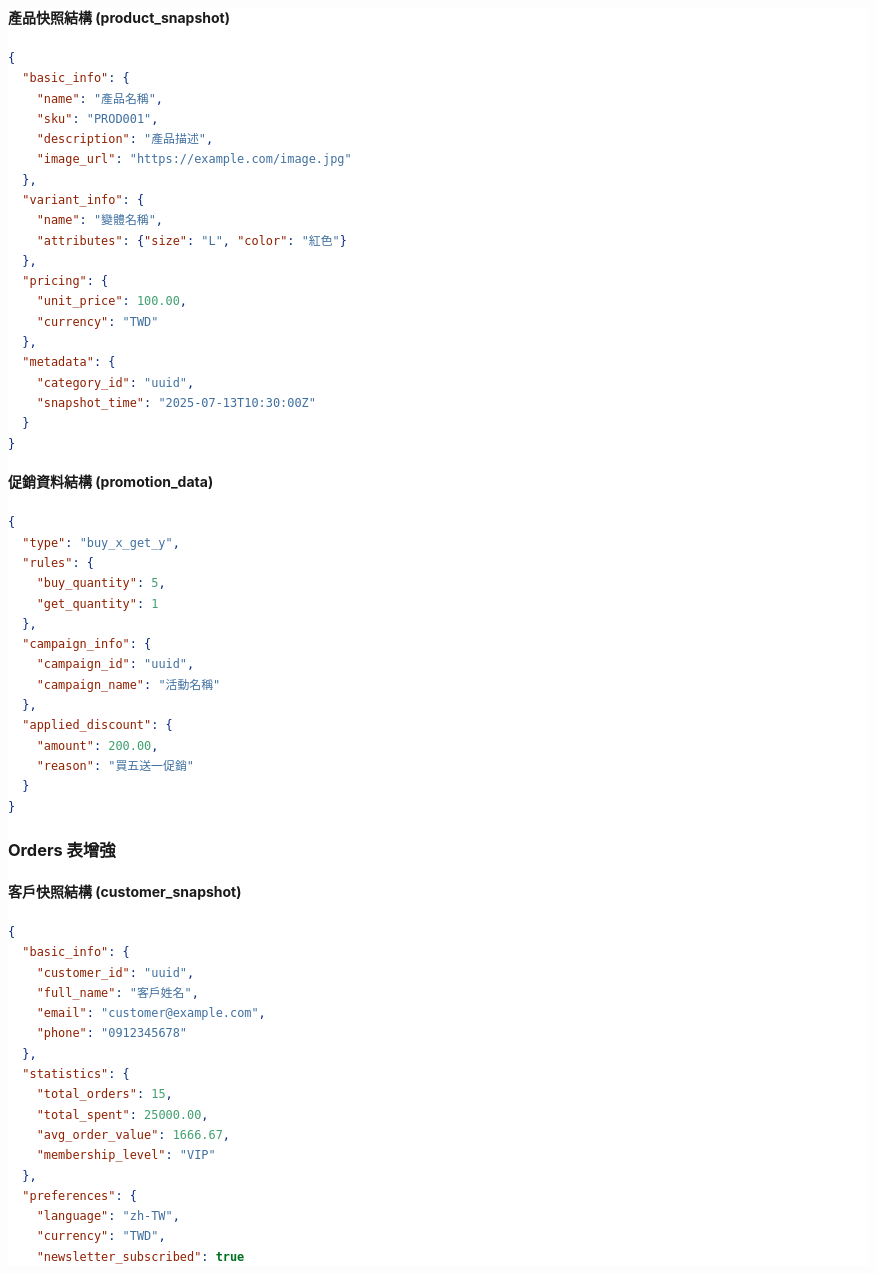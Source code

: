 #### 產品快照結構 (product_snapshot)
```json
{
  "basic_info": {
    "name": "產品名稱",
    "sku": "PROD001", 
    "description": "產品描述",
    "image_url": "https://example.com/image.jpg"
  },
  "variant_info": {
    "name": "變體名稱",
    "attributes": {"size": "L", "color": "紅色"}
  },
  "pricing": {
    "unit_price": 100.00,
    "currency": "TWD"
  },
  "metadata": {
    "category_id": "uuid",
    "snapshot_time": "2025-07-13T10:30:00Z"
  }
}
```

#### 促銷資料結構 (promotion_data)
```json
{
  "type": "buy_x_get_y",
  "rules": {
    "buy_quantity": 5,
    "get_quantity": 1
  },
  "campaign_info": {
    "campaign_id": "uuid",
    "campaign_name": "活動名稱"
  },
  "applied_discount": {
    "amount": 200.00,
    "reason": "買五送一促銷"
  }
}
```

### Orders 表增強

#### 客戶快照結構 (customer_snapshot)
```json
{
  "basic_info": {
    "customer_id": "uuid",
    "full_name": "客戶姓名",
    "email": "customer@example.com",
    "phone": "0912345678"
  },
  "statistics": {
    "total_orders": 15,
    "total_spent": 25000.00,
    "avg_order_value": 1666.67,
    "membership_level": "VIP"
  },
  "preferences": {
    "language": "zh-TW",
    "currency": "TWD",
    "newsletter_subscribed": true
```